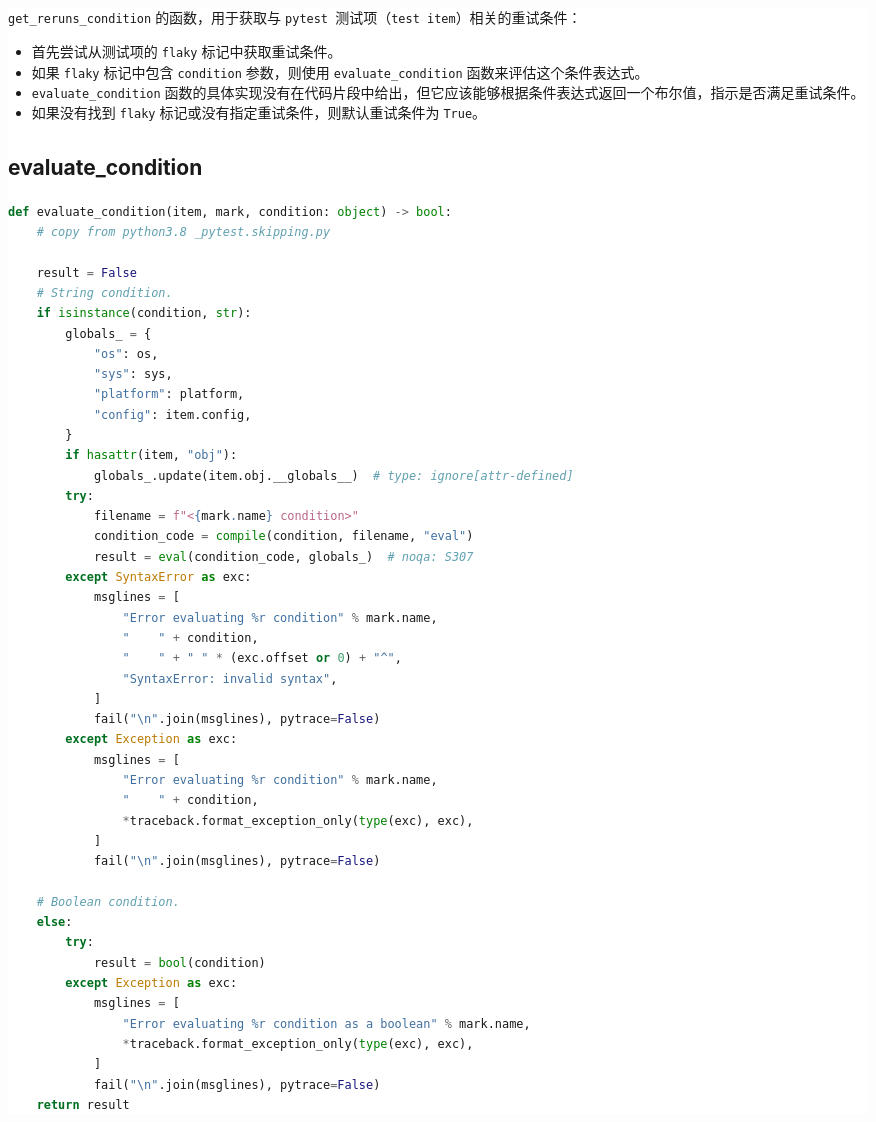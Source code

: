 

 `get_reruns_condition` 的函数，用于获取与 `pytest `测试项（`test item`）相关的重试条件：

- 首先尝试从测试项的 `flaky` 标记中获取重试条件。
- 如果 `flaky` 标记中包含 `condition` 参数，则使用 `evaluate_condition` 函数来评估这个条件表达式。
- `evaluate_condition` 函数的具体实现没有在代码片段中给出，但它应该能够根据条件表达式返回一个布尔值，指示是否满足重试条件。
- 如果没有找到 `flaky` 标记或没有指定重试条件，则默认重试条件为 `True`。



## evaluate_condition



```python
def evaluate_condition(item, mark, condition: object) -> bool:
    # copy from python3.8 _pytest.skipping.py

    result = False
    # String condition.
    if isinstance(condition, str):
        globals_ = {
            "os": os,
            "sys": sys,
            "platform": platform,
            "config": item.config,
        }
        if hasattr(item, "obj"):
            globals_.update(item.obj.__globals__)  # type: ignore[attr-defined]
        try:
            filename = f"<{mark.name} condition>"
            condition_code = compile(condition, filename, "eval")
            result = eval(condition_code, globals_)  # noqa: S307
        except SyntaxError as exc:
            msglines = [
                "Error evaluating %r condition" % mark.name,
                "    " + condition,
                "    " + " " * (exc.offset or 0) + "^",
                "SyntaxError: invalid syntax",
            ]
            fail("\n".join(msglines), pytrace=False)
        except Exception as exc:
            msglines = [
                "Error evaluating %r condition" % mark.name,
                "    " + condition,
                *traceback.format_exception_only(type(exc), exc),
            ]
            fail("\n".join(msglines), pytrace=False)

    # Boolean condition.
    else:
        try:
            result = bool(condition)
        except Exception as exc:
            msglines = [
                "Error evaluating %r condition as a boolean" % mark.name,
                *traceback.format_exception_only(type(exc), exc),
            ]
            fail("\n".join(msglines), pytrace=False)
    return result
```

